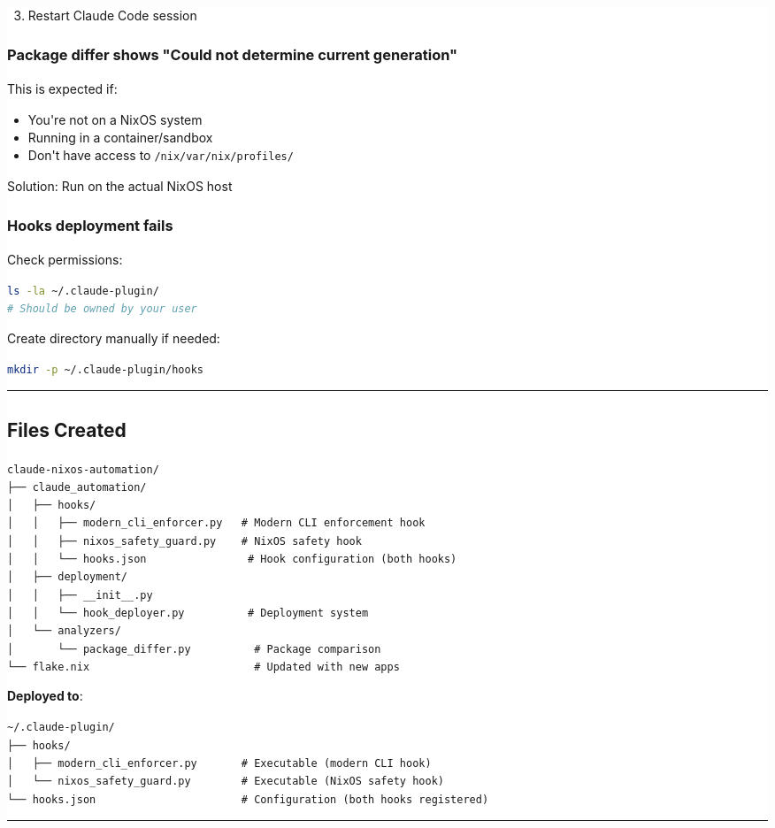 3. Restart Claude Code session

### Package differ shows "Could not determine current generation"

This is expected if:
- You're not on a NixOS system
- Running in a container/sandbox
- Don't have access to `/nix/var/nix/profiles/`

Solution: Run on the actual NixOS host

### Hooks deployment fails

Check permissions:
```bash
ls -la ~/.claude-plugin/
# Should be owned by your user
```

Create directory manually if needed:
```bash
mkdir -p ~/.claude-plugin/hooks
```

---

## Files Created

```
claude-nixos-automation/
├── claude_automation/
│   ├── hooks/
│   │   ├── modern_cli_enforcer.py   # Modern CLI enforcement hook
│   │   ├── nixos_safety_guard.py    # NixOS safety hook
│   │   └── hooks.json                # Hook configuration (both hooks)
│   ├── deployment/
│   │   ├── __init__.py
│   │   └── hook_deployer.py          # Deployment system
│   └── analyzers/
│       └── package_differ.py          # Package comparison
└── flake.nix                          # Updated with new apps
```

**Deployed to**:
```
~/.claude-plugin/
├── hooks/
│   ├── modern_cli_enforcer.py       # Executable (modern CLI hook)
│   └── nixos_safety_guard.py        # Executable (NixOS safety hook)
└── hooks.json                       # Configuration (both hooks registered)
```

---
